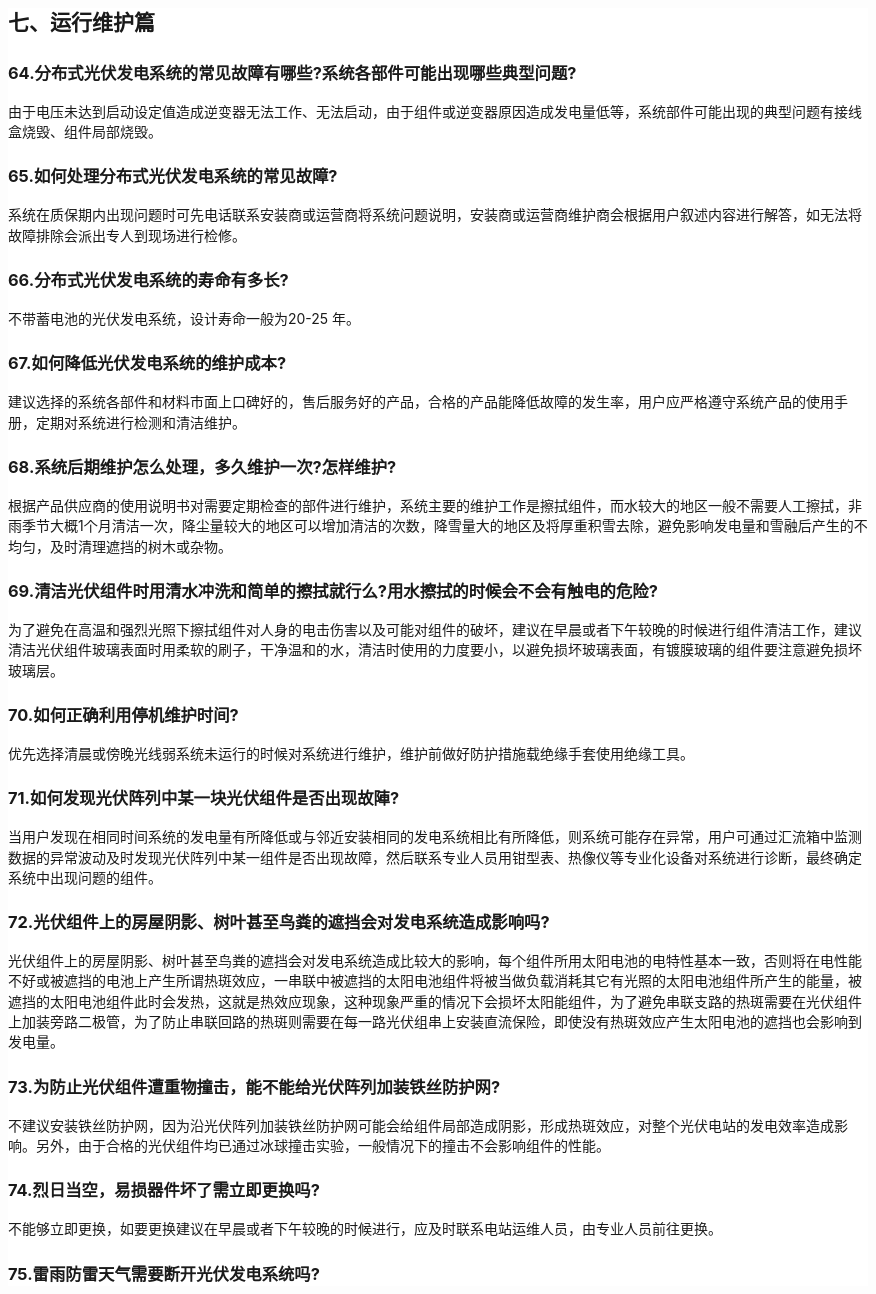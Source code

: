 ## 七、运行维护篇

### 64.分布式光伏发电系统的常见故障有哪些?系统各部件可能出现哪些典型问题?

由于电压未达到启动设定值造成逆变器无法工作、无法启动，由于组件或逆变器原因造成发电量低等，系统部件可能出现的典型问题有接线盒烧毁、组件局部烧毁。

### 65.如何处理分布式光伏发电系统的常见故障?

系统在质保期内出现问题时可先电话联系安装商或运营商将系统问题说明，安装商或运营商维护商会根据用户叙述内容进行解答，如无法将故障排除会派出专人到现场进行检修。

### 66.分布式光伏发电系统的寿命有多长?

不带蓄电池的光伏发电系统，设计寿命一般为20-25 年。

### 67.如何降低光伏发电系统的维护成本?

建议选择的系统各部件和材料市面上口碑好的，售后服务好的产品，合格的产品能降低故障的发生率，用户应严格遵守系统产品的使用手册，定期对系统进行检测和清洁维护。

### 68.系统后期维护怎么处理，多久维护一次?怎样维护?

根据产品供应商的使用说明书对需要定期检查的部件进行维护，系统主要的维护工作是擦拭组件，而水较大的地区一般不需要人工擦拭，非雨季节大概1个月清洁一次，降尘量较大的地区可以增加清洁的次数，降雪量大的地区及将厚重积雪去除，避免影响发电量和雪融后产生的不均匀，及时清理遮挡的树木或杂物。

### 69.清洁光伏组件时用清水冲洗和简单的擦拭就行么?用水擦拭的时候会不会有触电的危险?

为了避免在高温和强烈光照下擦拭组件对人身的电击伤害以及可能对组件的破坏，建议在早晨或者下午较晚的时候进行组件清洁工作，建议清洁光伏组件玻璃表面时用柔软的刷子，干净温和的水，清洁时使用的力度要小，以避免损坏玻璃表面，有镀膜玻璃的组件要注意避免损坏玻璃层。

### 70.如何正确利用停机维护时间?

优先选择清晨或傍晚光线弱系统未运行的时候对系统进行维护，维护前做好防护措施载绝缘手套使用绝缘工具。

### 71.如何发现光伏阵列中某一块光伏组件是否出现故陣?

当用户发现在相同时间系统的发电量有所降低或与邻近安装相同的发电系统相比有所降低，则系统可能存在异常，用户可通过汇流箱中监测数据的异常波动及时发现光伏阵列中某一组件是否出现故障，然后联系专业人员用钳型表、热像仪等专业化设备对系统进行诊断，最终确定系统中出现问题的组件。

### 72.光伏组件上的房屋阴影、树叶甚至鸟粪的遮挡会对发电系统造成影响吗?

光伏组件上的房屋阴影、树叶甚至鸟粪的遮挡会对发电系统造成比较大的影响，每个组件所用太阳电池的电特性基本一致，否则将在电性能不好或被遮挡的电池上产生所谓热斑效应，一串联中被遮挡的太阳电池组件将被当做负载消耗其它有光照的太阳电池组件所产生的能量，被遮挡的太阳电池组件此时会发热，这就是热效应现象，这种现象严重的情况下会损坏太阳能组件，为了避免串联支路的热斑需要在光伏组件上加装旁路二极管，为了防止串联回路的热斑则需要在每一路光伏组串上安装直流保险，即使没有热斑效应产生太阳电池的遮挡也会影响到发电量。

### 73.为防止光伏组件遭重物撞击，能不能给光伏阵列加装铁丝防护网?

不建议安装铁丝防护网，因为沿光伏阵列加装铁丝防护网可能会给组件局部造成阴影，形成热斑效应，对整个光伏电站的发电效率造成影响。另外，由于合格的光伏组件均已通过冰球撞击实验，一般情况下的撞击不会影响组件的性能。

### 74.烈日当空，易损器件坏了需立即更换吗?

不能够立即更换，如要更换建议在早晨或者下午较晚的时候进行，应及时联系电站运维人员，由专业人员前往更换。

### 75.雷雨防雷天气需要断开光伏发电系统吗?
